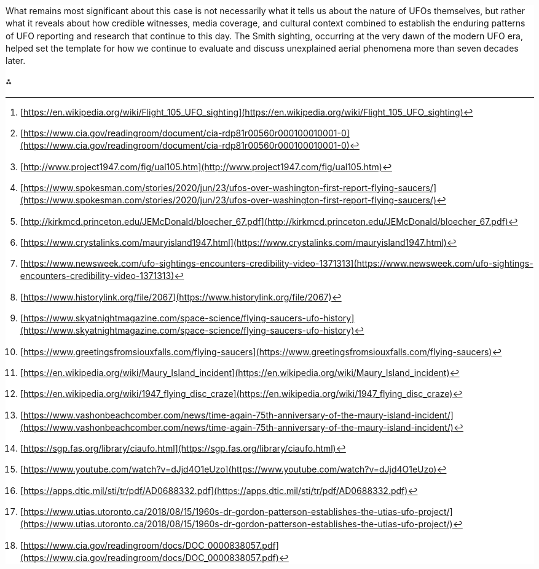 What remains most significant about this case is not necessarily what it tells us about the nature of UFOs themselves, but rather what it reveals about how credible witnesses, media coverage, and cultural context combined to establish the enduring patterns of UFO reporting and research that continue to this day. The Smith sighting, occurring at the very dawn of the modern UFO era, helped set the template for how we continue to evaluate and discuss unexplained aerial phenomena more than seven decades later.

<div>⁂</div>


<small style="display: none;">[^1][^2][^3][^4][^5][^6][^7][^8][^9][^10][^11][^12][^13][^14][^15][^16][^17][^18]</small>

[^1]: [https://en.wikipedia.org/wiki/Flight_105_UFO_sighting](https://en.wikipedia.org/wiki/Flight_105_UFO_sighting)

[^2]: [https://www.cia.gov/readingroom/document/cia-rdp81r00560r000100010001-0](https://www.cia.gov/readingroom/document/cia-rdp81r00560r000100010001-0)

[^3]: [http://www.project1947.com/fig/ual105.htm](http://www.project1947.com/fig/ual105.htm)

[^4]: [https://www.spokesman.com/stories/2020/jun/23/ufos-over-washington-first-report-flying-saucers/](https://www.spokesman.com/stories/2020/jun/23/ufos-over-washington-first-report-flying-saucers/)

[^5]: [http://kirkmcd.princeton.edu/JEMcDonald/bloecher_67.pdf](http://kirkmcd.princeton.edu/JEMcDonald/bloecher_67.pdf)

[^6]: [https://www.crystalinks.com/mauryisland1947.html](https://www.crystalinks.com/mauryisland1947.html)

[^7]: [https://www.newsweek.com/ufo-sightings-encounters-credibility-video-1371313](https://www.newsweek.com/ufo-sightings-encounters-credibility-video-1371313)

[^8]: [https://www.historylink.org/file/2067](https://www.historylink.org/file/2067)

[^9]: [https://www.skyatnightmagazine.com/space-science/flying-saucers-ufo-history](https://www.skyatnightmagazine.com/space-science/flying-saucers-ufo-history)

[^10]: [https://www.greetingsfromsiouxfalls.com/flying-saucers](https://www.greetingsfromsiouxfalls.com/flying-saucers)

[^11]: [https://en.wikipedia.org/wiki/Maury_Island_incident](https://en.wikipedia.org/wiki/Maury_Island_incident)

[^12]: [https://en.wikipedia.org/wiki/1947_flying_disc_craze](https://en.wikipedia.org/wiki/1947_flying_disc_craze)

[^13]: [https://www.vashonbeachcomber.com/news/time-again-75th-anniversary-of-the-maury-island-incident/](https://www.vashonbeachcomber.com/news/time-again-75th-anniversary-of-the-maury-island-incident/)

[^14]: [https://sgp.fas.org/library/ciaufo.html](https://sgp.fas.org/library/ciaufo.html)

[^15]: [https://www.youtube.com/watch?v=dJjd4O1eUzo](https://www.youtube.com/watch?v=dJjd4O1eUzo)

[^16]: [https://apps.dtic.mil/sti/tr/pdf/AD0688332.pdf](https://apps.dtic.mil/sti/tr/pdf/AD0688332.pdf)

[^17]: [https://www.utias.utoronto.ca/2018/08/15/1960s-dr-gordon-patterson-establishes-the-utias-ufo-project/](https://www.utias.utoronto.ca/2018/08/15/1960s-dr-gordon-patterson-establishes-the-utias-ufo-project/)

[^18]: [https://www.cia.gov/readingroom/docs/DOC_0000838057.pdf](https://www.cia.gov/readingroom/docs/DOC_0000838057.pdf)

